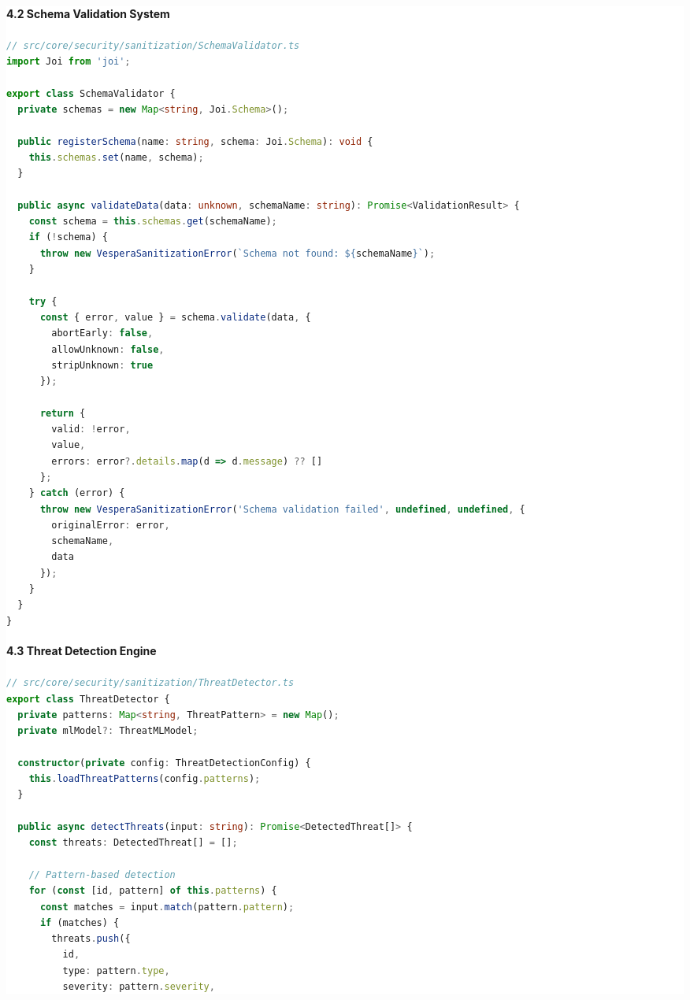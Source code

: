 
#### 4.2 Schema Validation System
```typescript
// src/core/security/sanitization/SchemaValidator.ts
import Joi from 'joi';

export class SchemaValidator {
  private schemas = new Map<string, Joi.Schema>();

  public registerSchema(name: string, schema: Joi.Schema): void {
    this.schemas.set(name, schema);
  }

  public async validateData(data: unknown, schemaName: string): Promise<ValidationResult> {
    const schema = this.schemas.get(schemaName);
    if (!schema) {
      throw new VesperaSanitizationError(`Schema not found: ${schemaName}`);
    }

    try {
      const { error, value } = schema.validate(data, {
        abortEarly: false,
        allowUnknown: false,
        stripUnknown: true
      });

      return {
        valid: !error,
        value,
        errors: error?.details.map(d => d.message) ?? []
      };
    } catch (error) {
      throw new VesperaSanitizationError('Schema validation failed', undefined, undefined, {
        originalError: error,
        schemaName,
        data
      });
    }
  }
}
```

#### 4.3 Threat Detection Engine
```typescript
// src/core/security/sanitization/ThreatDetector.ts
export class ThreatDetector {
  private patterns: Map<string, ThreatPattern> = new Map();
  private mlModel?: ThreatMLModel;

  constructor(private config: ThreatDetectionConfig) {
    this.loadThreatPatterns(config.patterns);
  }

  public async detectThreats(input: string): Promise<DetectedThreat[]> {
    const threats: DetectedThreat[] = [];

    // Pattern-based detection
    for (const [id, pattern] of this.patterns) {
      const matches = input.match(pattern.pattern);
      if (matches) {
        threats.push({
          id,
          type: pattern.type,
          severity: pattern.severity,
```
